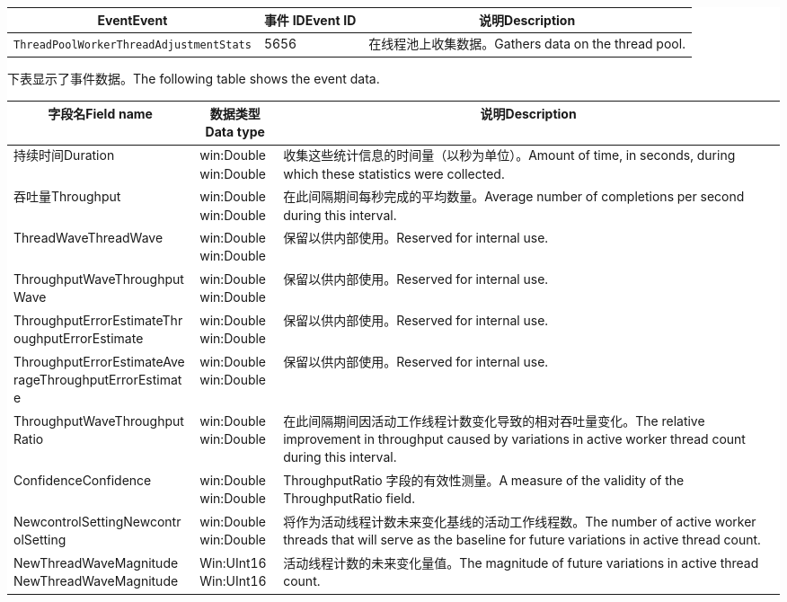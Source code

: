 |<span data-ttu-id="4c89c-211">Event</span><span class="sxs-lookup"><span data-stu-id="4c89c-211">Event</span></span>|<span data-ttu-id="4c89c-212">事件 ID</span><span class="sxs-lookup"><span data-stu-id="4c89c-212">Event ID</span></span>|<span data-ttu-id="4c89c-213">说明</span><span class="sxs-lookup"><span data-stu-id="4c89c-213">Description</span></span>|  
|-----------|--------------|-----------------|  
|`ThreadPoolWorkerThreadAdjustmentStats`|<span data-ttu-id="4c89c-214">56</span><span class="sxs-lookup"><span data-stu-id="4c89c-214">56</span></span>|<span data-ttu-id="4c89c-215">在线程池上收集数据。</span><span class="sxs-lookup"><span data-stu-id="4c89c-215">Gathers data on the thread pool.</span></span>|  
  
 <span data-ttu-id="4c89c-216">下表显示了事件数据。</span><span class="sxs-lookup"><span data-stu-id="4c89c-216">The following table shows the event data.</span></span>  
  
|<span data-ttu-id="4c89c-217">字段名</span><span class="sxs-lookup"><span data-stu-id="4c89c-217">Field name</span></span>|<span data-ttu-id="4c89c-218">数据类型</span><span class="sxs-lookup"><span data-stu-id="4c89c-218">Data type</span></span>|<span data-ttu-id="4c89c-219">说明</span><span class="sxs-lookup"><span data-stu-id="4c89c-219">Description</span></span>|  
|----------------|---------------|-----------------|  
|<span data-ttu-id="4c89c-220">持续时间</span><span class="sxs-lookup"><span data-stu-id="4c89c-220">Duration</span></span>|<span data-ttu-id="4c89c-221">win:Double</span><span class="sxs-lookup"><span data-stu-id="4c89c-221">win:Double</span></span>|<span data-ttu-id="4c89c-222">收集这些统计信息的时间量（以秒为单位）。</span><span class="sxs-lookup"><span data-stu-id="4c89c-222">Amount of time, in seconds, during which these statistics were collected.</span></span>|  
|<span data-ttu-id="4c89c-223">吞吐量</span><span class="sxs-lookup"><span data-stu-id="4c89c-223">Throughput</span></span>|<span data-ttu-id="4c89c-224">win:Double</span><span class="sxs-lookup"><span data-stu-id="4c89c-224">win:Double</span></span>|<span data-ttu-id="4c89c-225">在此间隔期间每秒完成的平均数量。</span><span class="sxs-lookup"><span data-stu-id="4c89c-225">Average number of completions per second during this interval.</span></span>|  
|<span data-ttu-id="4c89c-226">ThreadWave</span><span class="sxs-lookup"><span data-stu-id="4c89c-226">ThreadWave</span></span>|<span data-ttu-id="4c89c-227">win:Double</span><span class="sxs-lookup"><span data-stu-id="4c89c-227">win:Double</span></span>|<span data-ttu-id="4c89c-228">保留以供内部使用。</span><span class="sxs-lookup"><span data-stu-id="4c89c-228">Reserved for internal use.</span></span>|  
|<span data-ttu-id="4c89c-229">ThroughputWave</span><span class="sxs-lookup"><span data-stu-id="4c89c-229">ThroughputWave</span></span>|<span data-ttu-id="4c89c-230">win:Double</span><span class="sxs-lookup"><span data-stu-id="4c89c-230">win:Double</span></span>|<span data-ttu-id="4c89c-231">保留以供内部使用。</span><span class="sxs-lookup"><span data-stu-id="4c89c-231">Reserved for internal use.</span></span>|  
|<span data-ttu-id="4c89c-232">ThroughputErrorEstimate</span><span class="sxs-lookup"><span data-stu-id="4c89c-232">ThroughputErrorEstimate</span></span>|<span data-ttu-id="4c89c-233">win:Double</span><span class="sxs-lookup"><span data-stu-id="4c89c-233">win:Double</span></span>|<span data-ttu-id="4c89c-234">保留以供内部使用。</span><span class="sxs-lookup"><span data-stu-id="4c89c-234">Reserved for internal use.</span></span>|  
|<span data-ttu-id="4c89c-235">ThroughputErrorEstimate</span><span class="sxs-lookup"><span data-stu-id="4c89c-235">AverageThroughputErrorEstimate</span></span>|<span data-ttu-id="4c89c-236">win:Double</span><span class="sxs-lookup"><span data-stu-id="4c89c-236">win:Double</span></span>|<span data-ttu-id="4c89c-237">保留以供内部使用。</span><span class="sxs-lookup"><span data-stu-id="4c89c-237">Reserved for internal use.</span></span>|  
|<span data-ttu-id="4c89c-238">ThroughputWave</span><span class="sxs-lookup"><span data-stu-id="4c89c-238">ThroughputRatio</span></span>|<span data-ttu-id="4c89c-239">win:Double</span><span class="sxs-lookup"><span data-stu-id="4c89c-239">win:Double</span></span>|<span data-ttu-id="4c89c-240">在此间隔期间因活动工作线程计数变化导致的相对吞吐量变化。</span><span class="sxs-lookup"><span data-stu-id="4c89c-240">The relative improvement in throughput caused by variations in active worker thread count during this interval.</span></span>|  
|<span data-ttu-id="4c89c-241">Confidence</span><span class="sxs-lookup"><span data-stu-id="4c89c-241">Confidence</span></span>|<span data-ttu-id="4c89c-242">win:Double</span><span class="sxs-lookup"><span data-stu-id="4c89c-242">win:Double</span></span>|<span data-ttu-id="4c89c-243">ThroughputRatio 字段的有效性测量。</span><span class="sxs-lookup"><span data-stu-id="4c89c-243">A measure of the validity of the ThroughputRatio field.</span></span>|  
|<span data-ttu-id="4c89c-244">NewcontrolSetting</span><span class="sxs-lookup"><span data-stu-id="4c89c-244">NewcontrolSetting</span></span>|<span data-ttu-id="4c89c-245">win:Double</span><span class="sxs-lookup"><span data-stu-id="4c89c-245">win:Double</span></span>|<span data-ttu-id="4c89c-246">将作为活动线程计数未来变化基线的活动工作线程数。</span><span class="sxs-lookup"><span data-stu-id="4c89c-246">The number of active worker threads that will serve as the baseline for future variations in active thread count.</span></span>|  
|<span data-ttu-id="4c89c-247">NewThreadWaveMagnitude</span><span class="sxs-lookup"><span data-stu-id="4c89c-247">NewThreadWaveMagnitude</span></span>|<span data-ttu-id="4c89c-248">Win:UInt16</span><span class="sxs-lookup"><span data-stu-id="4c89c-248">Win:UInt16</span></span>|<span data-ttu-id="4c89c-249">活动线程计数的未来变化量值。</span><span class="sxs-lookup"><span data-stu-id="4c89c-249">The magnitude of future variations in active thread count.</span></span>|  